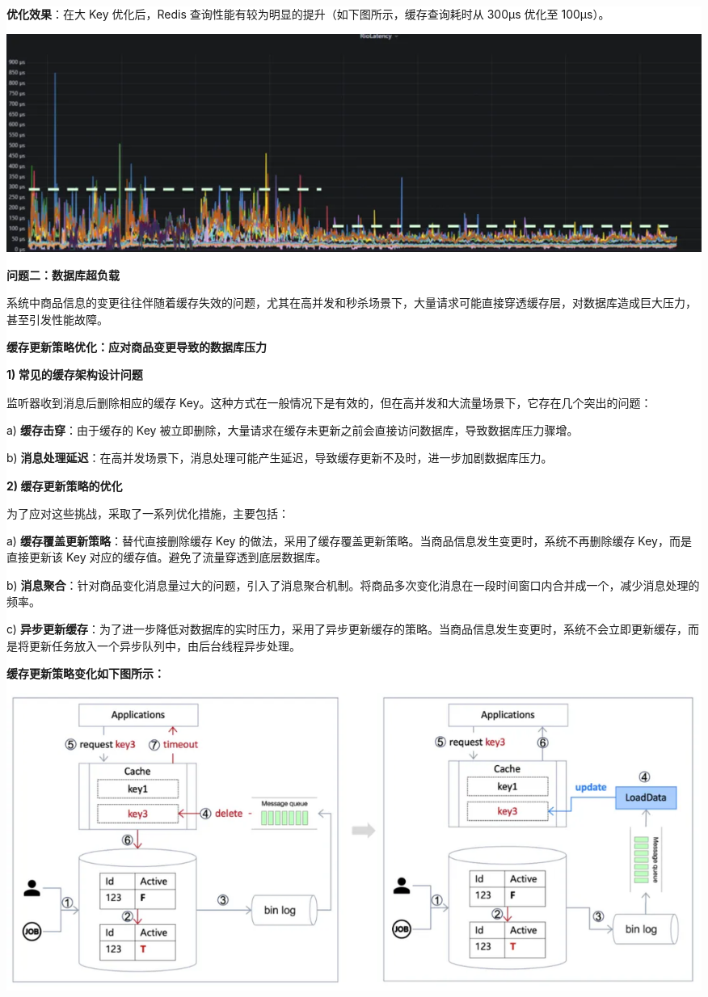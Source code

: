 **优化效果**：在大 Key 优化后，Redis 查询性能有较为明显的提升（如下图所示，缓存查询耗时从 300μs 优化至 100μs）。

![1720433914510-c5ca0165-92ff-4bf4-8b88-47abe7f73d54.webp](./img/e2u25WiGPLfx6fNB/1720433914510-c5ca0165-92ff-4bf4-8b88-47abe7f73d54-559483.webp)

**问题二：数据库超负载**

系统中商品信息的变更往往伴随着缓存失效的问题，尤其在高并发和秒杀场景下，大量请求可能直接穿透缓存层，对数据库造成巨大压力，甚至引发性能故障。

**缓存更新策略优化：应对商品变更导致的数据库压力**

**1) 常见的缓存架构设计问题**

监听器收到消息后删除相应的缓存 Key。这种方式在一般情况下是有效的，但在高并发和大流量场景下，它存在几个突出的问题：

a) **缓存击穿**：由于缓存的 Key 被立即删除，大量请求在缓存未更新之前会直接访问数据库，导致数据库压力骤增。

b) **消息处理延迟**：在高并发场景下，消息处理可能产生延迟，导致缓存更新不及时，进一步加剧数据库压力。

**2) 缓存更新策略的优化**

为了应对这些挑战，采取了一系列优化措施，主要包括：

a) **缓存覆盖更新策略**：替代直接删除缓存 Key 的做法，采用了缓存覆盖更新策略。当商品信息发生变更时，系统不再删除缓存 Key，而是直接更新该 Key 对应的缓存值。避免了流量穿透到底层数据库。

b) **消息聚合**：针对商品变化消息量过大的问题，引入了消息聚合机制。将商品多次变化消息在一段时间窗口内合并成一个，减少消息处理的频率。

c) **异步更新缓存**：为了进一步降低对数据库的实时压力，采用了异步更新缓存的策略。当商品信息发生变更时，系统不会立即更新缓存，而是将更新任务放入一个异步队列中，由后台线程异步处理。

**缓存更新策略变化如下图所示：**

![1720433914575-6c5b5481-c7fa-47e0-8157-e579666f9365.webp](./img/e2u25WiGPLfx6fNB/1720433914575-6c5b5481-c7fa-47e0-8157-e579666f9365-607449.webp)
